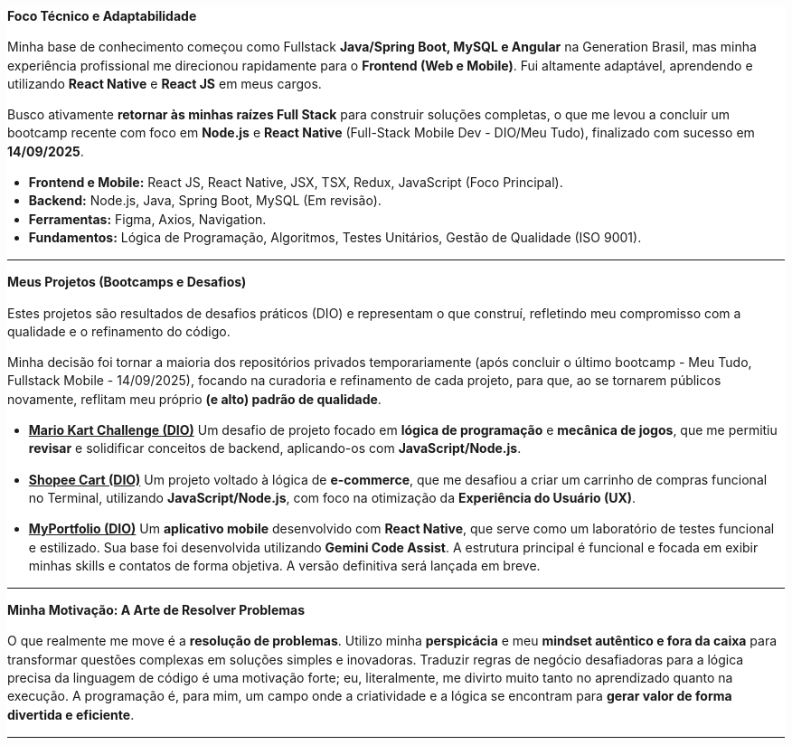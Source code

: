 
**Foco Técnico e Adaptabilidade**

Minha base de conhecimento começou como Fullstack **Java/Spring Boot, MySQL e Angular** na Generation Brasil, mas minha experiência profissional me direcionou rapidamente para o **Frontend (Web e Mobile)**. Fui altamente adaptável, aprendendo e utilizando **React Native** e **React JS** em meus cargos.

Busco ativamente **retornar às minhas raízes Full Stack** para construir soluções completas, o que me levou a concluir um bootcamp recente com foco em **Node.js** e **React Native** (Full-Stack Mobile Dev - DIO/Meu Tudo), finalizado com sucesso em **14/09/2025**.

* **Frontend e Mobile:** React JS, React Native, JSX, TSX, Redux, JavaScript (Foco Principal).
* **Backend:** Node.js, Java, Spring Boot, MySQL (Em revisão).
* **Ferramentas:** Figma, Axios, Navigation.
* **Fundamentos:** Lógica de Programação, Algoritmos, Testes Unitários, Gestão de Qualidade (ISO 9001).

---

**Meus Projetos (Bootcamps e Desafios)**

Estes projetos são resultados de desafios práticos (DIO) e representam o que construí, refletindo meu compromisso com a qualidade e o refinamento do código.

Minha decisão foi tornar a maioria dos repositórios privados temporariamente (após concluir o último bootcamp - Meu Tudo, Fullstack Mobile - 14/09/2025), focando na curadoria e refinamento de cada projeto, para que, ao se tornarem públicos novamente, reflitam meu próprio **(e alto) padrão de qualidade**.

* **[Mario Kart Challenge (DIO)](https://github.com/tiger-dev-1/dio-mario-kart-challenge)**
    Um desafio de projeto focado em **lógica de programação** e **mecânica de jogos**, que me permitiu **revisar** e solidificar conceitos de backend, aplicando-os com **JavaScript/Node.js**.

* **[Shopee Cart (DIO)](https://github.com/tiger-dev-1/dio-shopee-cart-challenge)**
    Um projeto voltado à lógica de **e-commerce**, que me desafiou a criar um carrinho de compras funcional no Terminal, utilizando **JavaScript/Node.js**, com foco na otimização da **Experiência do Usuário (UX)**.

* **[MyPortfolio (DIO)](https://github.com/tiger-dev-1/MyPortfolio)**
    Um **aplicativo mobile** desenvolvido com **React Native**, que serve como um laboratório de testes funcional e estilizado. Sua base foi desenvolvida utilizando **Gemini Code Assist**. A estrutura principal é funcional e focada em exibir minhas skills e contatos de forma objetiva. A versão definitiva será lançada em breve.

---

**Minha Motivação: A Arte de Resolver Problemas**

O que realmente me move é a **resolução de problemas**. Utilizo minha **perspicácia** e meu **mindset autêntico e fora da caixa** para transformar questões complexas em soluções simples e inovadoras. Traduzir regras de negócio desafiadoras para a lógica precisa da linguagem de código é uma motivação forte; eu, literalmente, me divirto muito tanto no aprendizado quanto na execução. A programação é, para mim, um campo onde a criatividade e a lógica se encontram para **gerar valor de forma divertida e eficiente**.

---
